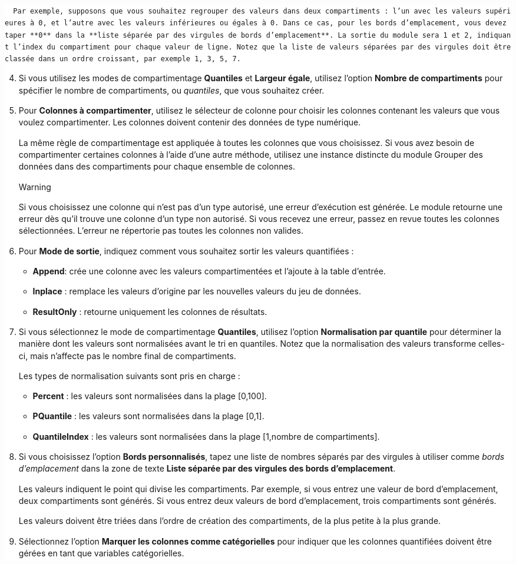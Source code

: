       Par exemple, supposons que vous souhaitez regrouper des valeurs dans deux compartiments : l’un avec les valeurs supérieures à 0, et l’autre avec les valeurs inférieures ou égales à 0. Dans ce cas, pour les bords d’emplacement, vous devez taper **0** dans la **liste séparée par des virgules de bords d’emplacement**. La sortie du module sera 1 et 2, indiquant l’index du compartiment pour chaque valeur de ligne. Notez que la liste de valeurs séparées par des virgules doit être classée dans un ordre croissant, par exemple 1, 3, 5, 7.

4. Si vous utilisez les modes de compartimentage **Quantiles** et **Largeur égale**, utilisez l’option **Nombre de compartiments** pour spécifier le nombre de compartiments, ou *quantiles*, que vous souhaitez créer.

5. Pour **Colonnes à compartimenter**, utilisez le sélecteur de colonne pour choisir les colonnes contenant les valeurs que vous voulez compartimenter. Les colonnes doivent contenir des données de type numérique.

    La même règle de compartimentage est appliquée à toutes les colonnes que vous choisissez. Si vous avez besoin de compartimenter certaines colonnes à l’aide d’une autre méthode, utilisez une instance distincte du module Grouper des données dans des compartiments pour chaque ensemble de colonnes.

    > [!WARNING]
    > Si vous choisissez une colonne qui n’est pas d’un type autorisé, une erreur d’exécution est générée. Le module retourne une erreur dès qu’il trouve une colonne d’un type non autorisé. Si vous recevez une erreur, passez en revue toutes les colonnes sélectionnées. L’erreur ne répertorie pas toutes les colonnes non valides.

6. Pour **Mode de sortie**, indiquez comment vous souhaitez sortir les valeurs quantifiées :

    + **Append**: crée une colonne avec les valeurs compartimentées et l’ajoute à la table d’entrée.

    + **Inplace** : remplace les valeurs d’origine par les nouvelles valeurs du jeu de données.

    + **ResultOnly** : retourne uniquement les colonnes de résultats.

7. Si vous sélectionnez le mode de compartimentage **Quantiles**, utilisez l’option **Normalisation par quantile** pour déterminer la manière dont les valeurs sont normalisées avant le tri en quantiles. Notez que la normalisation des valeurs transforme celles-ci, mais n’affecte pas le nombre final de compartiments.

    Les types de normalisation suivants sont pris en charge :

    + **Percent** : les valeurs sont normalisées dans la plage [0,100].

    + **PQuantile** : les valeurs sont normalisées dans la plage [0,1].

    + **QuantileIndex** :  les valeurs sont normalisées dans la plage [1,nombre de compartiments].

8. Si vous choisissez l’option **Bords personnalisés**, tapez une liste de nombres séparés par des virgules à utiliser comme *bords d’emplacement* dans la zone de texte **Liste séparée par des virgules des bords d’emplacement**. 

    Les valeurs indiquent le point qui divise les compartiments. Par exemple, si vous entrez une valeur de bord d’emplacement, deux compartiments sont générés. Si vous entrez deux valeurs de bord d’emplacement, trois compartiments sont générés.

    Les valeurs doivent être triées dans l’ordre de création des compartiments, de la plus petite à la plus grande.

10. Sélectionnez l’option **Marquer les colonnes comme catégorielles** pour indiquer que les colonnes quantifiées doivent être gérées en tant que variables catégorielles.
